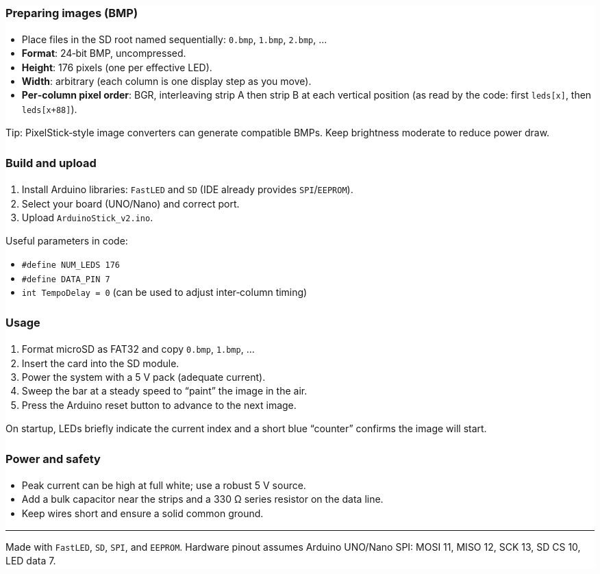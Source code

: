 ### Preparing images (BMP)
- Place files in the SD root named sequentially: `0.bmp`, `1.bmp`, `2.bmp`, ...
- **Format**: 24‑bit BMP, uncompressed.
- **Height**: 176 pixels (one per effective LED).
- **Width**: arbitrary (each column is one display step as you move).
- **Per‑column pixel order**: BGR, interleaving strip A then strip B at each vertical position (as read by the code: first `leds[x]`, then `leds[x+88]`).

Tip: PixelStick‑style image converters can generate compatible BMPs. Keep brightness moderate to reduce power draw.

### Build and upload
1. Install Arduino libraries: `FastLED` and `SD` (IDE already provides `SPI`/`EEPROM`).
2. Select your board (UNO/Nano) and correct port.
3. Upload `ArduinoStick_v2.ino`.

Useful parameters in code:
- `#define NUM_LEDS 176`
- `#define DATA_PIN 7`
- `int TempoDelay = 0` (can be used to adjust inter‑column timing)

### Usage
1. Format microSD as FAT32 and copy `0.bmp`, `1.bmp`, ...
2. Insert the card into the SD module.
3. Power the system with a 5 V pack (adequate current).
4. Sweep the bar at a steady speed to “paint” the image in the air.
5. Press the Arduino reset button to advance to the next image.

On startup, LEDs briefly indicate the current index and a short blue “counter” confirms the image will start.

### Power and safety
- Peak current can be high at full white; use a robust 5 V source.
- Add a bulk capacitor near the strips and a 330 Ω series resistor on the data line.
- Keep wires short and ensure a solid common ground.

---

Made with `FastLED`, `SD`, `SPI`, and `EEPROM`. Hardware pinout assumes Arduino UNO/Nano SPI: MOSI 11, MISO 12, SCK 13, SD CS 10, LED data 7.


